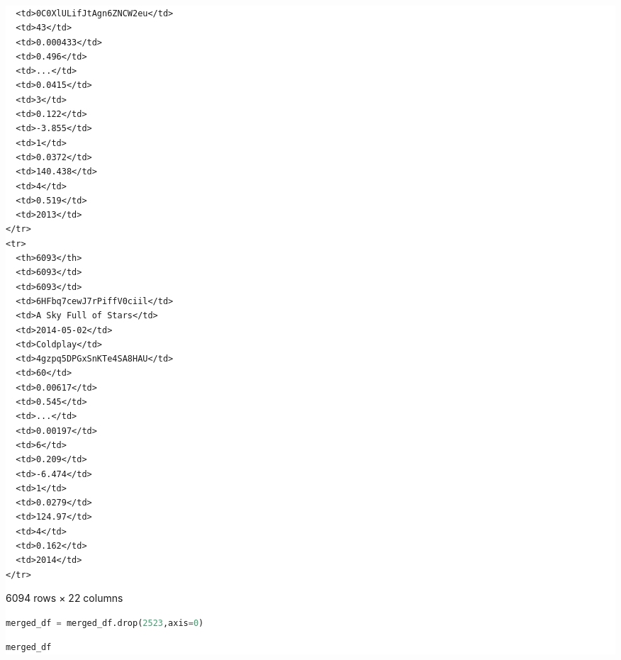       <td>0C0XlULifJtAgn6ZNCW2eu</td>
      <td>43</td>
      <td>0.000433</td>
      <td>0.496</td>
      <td>...</td>
      <td>0.0415</td>
      <td>3</td>
      <td>0.122</td>
      <td>-3.855</td>
      <td>1</td>
      <td>0.0372</td>
      <td>140.438</td>
      <td>4</td>
      <td>0.519</td>
      <td>2013</td>
    </tr>
    <tr>
      <th>6093</th>
      <td>6093</td>
      <td>6093</td>
      <td>6HFbq7cewJ7rPiffV0ciil</td>
      <td>A Sky Full of Stars</td>
      <td>2014-05-02</td>
      <td>Coldplay</td>
      <td>4gzpq5DPGxSnKTe4SA8HAU</td>
      <td>60</td>
      <td>0.00617</td>
      <td>0.545</td>
      <td>...</td>
      <td>0.00197</td>
      <td>6</td>
      <td>0.209</td>
      <td>-6.474</td>
      <td>1</td>
      <td>0.0279</td>
      <td>124.97</td>
      <td>4</td>
      <td>0.162</td>
      <td>2014</td>
    </tr>
  </tbody>
</table>
<p>6094 rows × 22 columns</p>
</div>




```python
merged_df = merged_df.drop(2523,axis=0)
```


```python
merged_df
```
